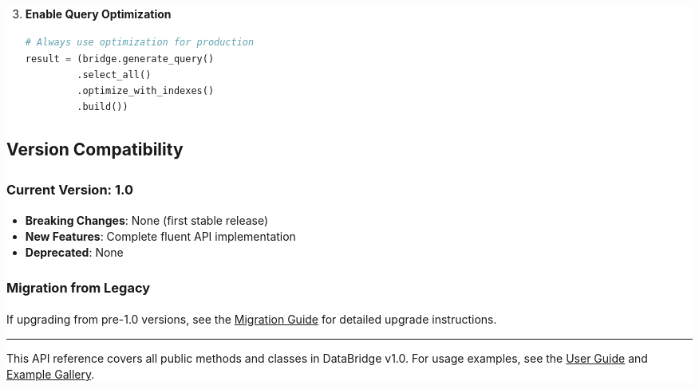 3. **Enable Query Optimization**
   ```python
   # Always use optimization for production
   result = (bridge.generate_query()
            .select_all()
            .optimize_with_indexes()
            .build())
   ```

## Version Compatibility

### Current Version: 1.0

- **Breaking Changes**: None (first stable release)
- **New Features**: Complete fluent API implementation
- **Deprecated**: None

### Migration from Legacy

If upgrading from pre-1.0 versions, see the [Migration Guide](migration.md) for detailed upgrade instructions.

---

This API reference covers all public methods and classes in DataBridge v1.0. For usage examples, see the [User Guide](user-guide.md) and [Example Gallery](examples.md).
